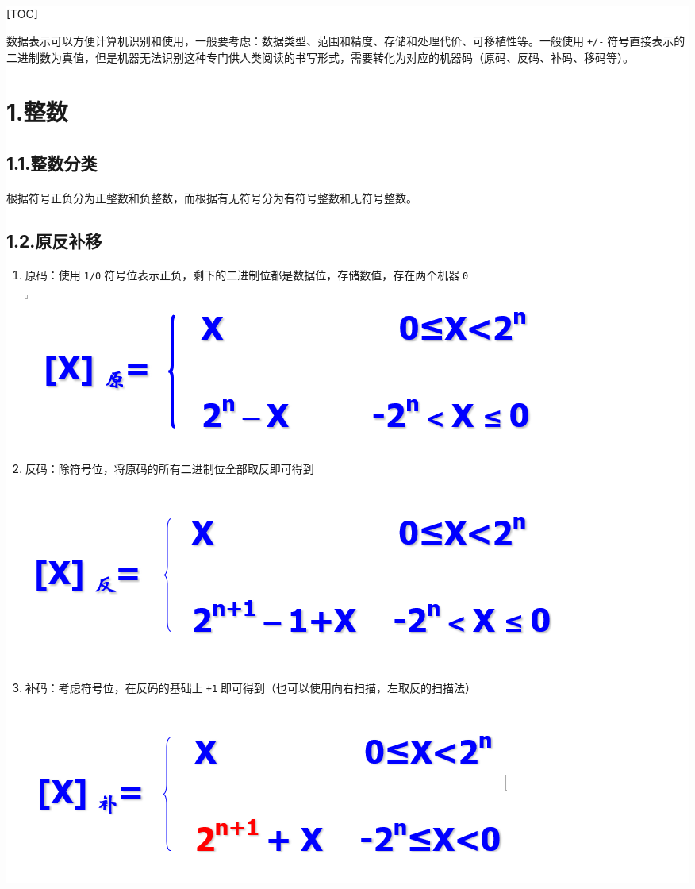 [TOC]

数据表示可以方便计算机识别和使用，一般要考虑：数据类型、范围和精度、存储和处理代价、可移植性等。一般使用 `+/-` 符号直接表示的二进制数为真值，但是机器无法识别这种专门供人类阅读的书写形式，需要转化为对应的机器码（原码、反码、补码、移码等）。

# 1.整数

## 1.1.整数分类

根据符号正负分为正整数和负整数，而根据有无符号分为有符号整数和无符号整数。

## 1.2.原反补移

1.   原码：使用 `1/0` 符号位表示正负，剩下的二进制位都是数据位，存储数值，存在两个机器 `0`

     ![image-20231218221730443](./assets/image-20231218221730443.png)

2.   反码：除符号位，将原码的所有二进制位全部取反即可得到

     ![image-20231218224703066](./assets/image-20231218224703066.png)

3.   补码：考虑符号位，在反码的基础上 `+1` 即可得到（也可以使用向右扫描，左取反的扫描法）

     ![image-20231218224806477](./assets/image-20231218224806477.png)
